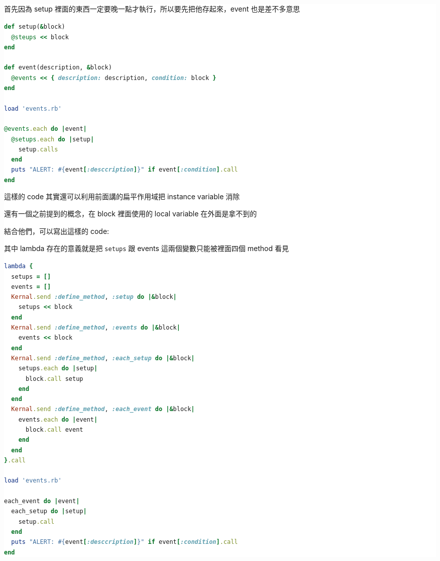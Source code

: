 首先因為 setup 裡面的東西一定要晚一點才執行，所以要先把他存起來，event 也是差不多意思
```ruby
def setup(&block)
  @steups << block
end

def event(description, &block)
  @events << { description: description, condition: block }
end

load 'events.rb'

@events.each do |event|
  @setups.each do |setup|
    setup.calls
  end
  puts "ALERT: #{event[:desccription]}" if event[:condition].call
end
```
這樣的 code 其實還可以利用前面講的扁平作用域把 instance variable 消除

還有一個之前提到的概念，在 block 裡面使用的 local variable 在外面是拿不到的

結合他們，可以寫出這樣的 code:

其中 lambda 存在的意義就是把 `setups` 跟 events 這兩個變數只能被裡面四個 method 看見
```ruby
lambda {
  setups = []
  events = []
  Kernal.send :define_method, :setup do |&block|
    setups << block
  end
  Kernal.send :define_method, :events do |&block|
    events << block
  end
  Kernal.send :define_method, :each_setup do |&block|
    setups.each do |setup|
      block.call setup
    end
  end
  Kernal.send :define_method, :each_event do |&block|
    events.each do |event|
      block.call event
    end
  end
}.call

load 'events.rb'

each_event do |event|
  each_setup do |setup|
    setup.call
  end
  puts "ALERT: #{event[:desccription]}" if event[:condition].call
end
```
